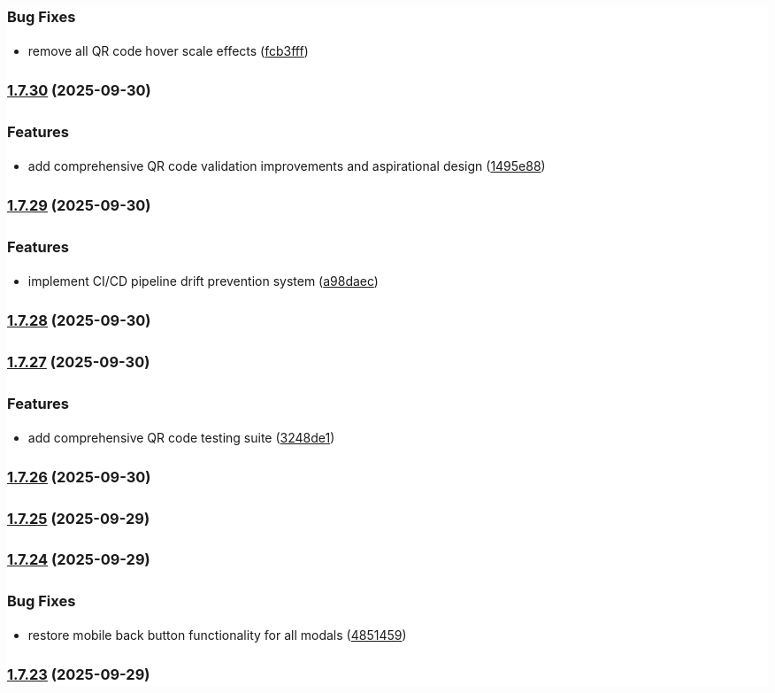 
### Bug Fixes

* remove all QR code hover scale effects ([fcb3fff](https://github.com/CCRI-Cyberknights/page/commit/fcb3fff6ad0a04d32e282626465d8999919133ff))

### [1.7.30](https://github.com/CCRI-Cyberknights/page/compare/v1.7.29...v1.7.30) (2025-09-30)


### Features

* add comprehensive QR code validation improvements and aspirational design ([1495e88](https://github.com/CCRI-Cyberknights/page/commit/1495e88a70415e4ef6a711e7922419287b10a08c))

### [1.7.29](https://github.com/CCRI-Cyberknights/page/compare/v1.7.28...v1.7.29) (2025-09-30)


### Features

* implement CI/CD pipeline drift prevention system ([a98daec](https://github.com/CCRI-Cyberknights/page/commit/a98daecece120fdf4cac7da0668cf2c9cf75f2ac))

### [1.7.28](https://github.com/CCRI-Cyberknights/page/compare/v1.7.27...v1.7.28) (2025-09-30)

### [1.7.27](https://github.com/CCRI-Cyberknights/page/compare/v1.7.26...v1.7.27) (2025-09-30)


### Features

* add comprehensive QR code testing suite ([3248de1](https://github.com/CCRI-Cyberknights/page/commit/3248de1a833094a6ab9c88d2216ff328cf78972d))

### [1.7.26](https://github.com/CCRI-Cyberknights/page/compare/v1.7.25...v1.7.26) (2025-09-30)

### [1.7.25](https://github.com/CCRI-Cyberknights/page/compare/v1.7.24...v1.7.25) (2025-09-29)

### [1.7.24](https://github.com/CCRI-Cyberknights/page/compare/v1.7.23...v1.7.24) (2025-09-29)


### Bug Fixes

* restore mobile back button functionality for all modals ([4851459](https://github.com/CCRI-Cyberknights/page/commit/4851459881b3aba14d39c37aaf7f038cb1a8c594))

### [1.7.23](https://github.com/CCRI-Cyberknights/page/compare/v1.7.22...v1.7.23) (2025-09-29)
